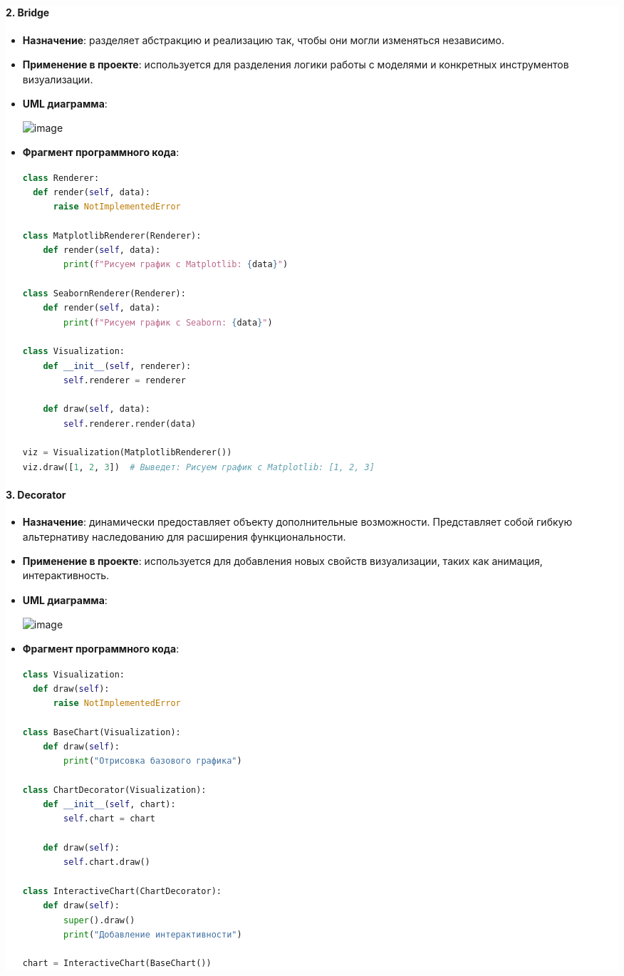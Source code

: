 #### 2. Bridge
- **Назначение**: разделяет абстракцию и реализацию так, чтобы они могли изменяться независимо. 
- **Применение в проекте**: используется для разделения логики работы с моделями и конкретных инструментов визуализации.
- **UML диаграмма**:

  ![image](https://github.com/user-attachments/assets/6e9a90c9-35d7-4218-a3d1-db4515fbaa55)
- **Фрагмент программного кода**:
  ```python
  class Renderer:
    def render(self, data):
        raise NotImplementedError

  class MatplotlibRenderer(Renderer):
      def render(self, data):
          print(f"Рисуем график с Matplotlib: {data}")
  
  class SeabornRenderer(Renderer):
      def render(self, data):
          print(f"Рисуем график с Seaborn: {data}")
  
  class Visualization:
      def __init__(self, renderer):
          self.renderer = renderer
  
      def draw(self, data):
          self.renderer.render(data)
  
  viz = Visualization(MatplotlibRenderer())
  viz.draw([1, 2, 3])  # Выведет: Рисуем график с Matplotlib: [1, 2, 3]
  ```
  
#### 3. Decorator
- **Назначение**: динамически предоставляет объекту дополнительные возможности. Представляет собой гибкую альтернативу наследованию для расширения функциональности. 
- **Применение в проекте**: используется для добавления новых свойств визуализации, таких как анимация, интерактивность.
- **UML диаграмма**:
  
  ![image](https://github.com/user-attachments/assets/d44d3521-af6f-4872-9ed0-624d1835cc1c)
- **Фрагмент программного кода**:
  ```python
  class Visualization:
    def draw(self):
        raise NotImplementedError

  class BaseChart(Visualization):
      def draw(self):
          print("Отрисовка базового графика")
  
  class ChartDecorator(Visualization):
      def __init__(self, chart):
          self.chart = chart
  
      def draw(self):
          self.chart.draw()
  
  class InteractiveChart(ChartDecorator):
      def draw(self):
          super().draw()
          print("Добавление интерактивности")
  
  chart = InteractiveChart(BaseChart())
  ```